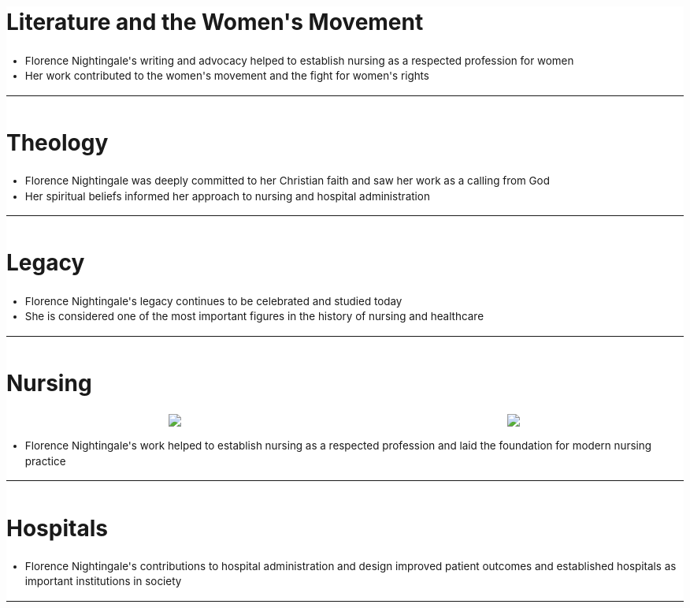  # Literature and the Women's Movement

- Florence Nightingale's writing and advocacy helped to establish nursing as a respected profession for women
- Her work contributed to the women's movement and the fight for women's rights

---
<style scoped>p,li {font-size:0.92em}</style>

 # Theology
- Florence Nightingale was deeply committed to her Christian faith and saw her work as a calling from God
- Her spiritual beliefs informed her approach to nursing and hospital administration


---
<style scoped>p,li {font-size:0.92em}</style>

 # Legacy
- Florence Nightingale's legacy continues to be celebrated and studied today
- She is considered one of the most important figures in the history of nursing and healthcare


---
<style scoped>p,li {font-size:0.88em}</style>

 # Nursing
<div style="display: flex; flex: 1 1 auto; flex-flow: row; min-height: 0"><div style="display: flex; flex: 1 1 auto; justify-content: center;min-height:0;min-width:0; margin-bottom:0.1em;;margin-right:0.15em">
<img style='object-fit: contain; max-height:100%; max-width:100%; background-color: rgba(0,0,0,0);' src='https://upload.wikimedia.org/wikipedia/commons/thumb/8/8e/Nightingaleplaque.JPG/220px-Nightingaleplaque.JPG'/>
</div>
<div style="display: flex; flex: 1 1 auto; justify-content: center;min-height:0;min-width:0; margin-bottom:0.1em;;margin-right:0.15em">
<img style='object-fit: contain; max-height:100%; max-width:100%; background-color: rgba(0,0,0,0);' src='https://upload.wikimedia.org/wikipedia/commons/thumb/2/29/Pledge_of_Florence_Nightingale._Wellcome_L0008728.jpg/170px-Pledge_of_Florence_Nightingale._Wellcome_L0008728.jpg'/>
</div>
</div>

- Florence Nightingale's work helped to establish nursing as a respected profession and laid the foundation for modern nursing practice

---
<style scoped>p,li {font-size:0.96em}</style>

 # Hospitals

- Florence Nightingale's contributions to hospital administration and design improved patient outcomes and established hospitals as important institutions in society

---